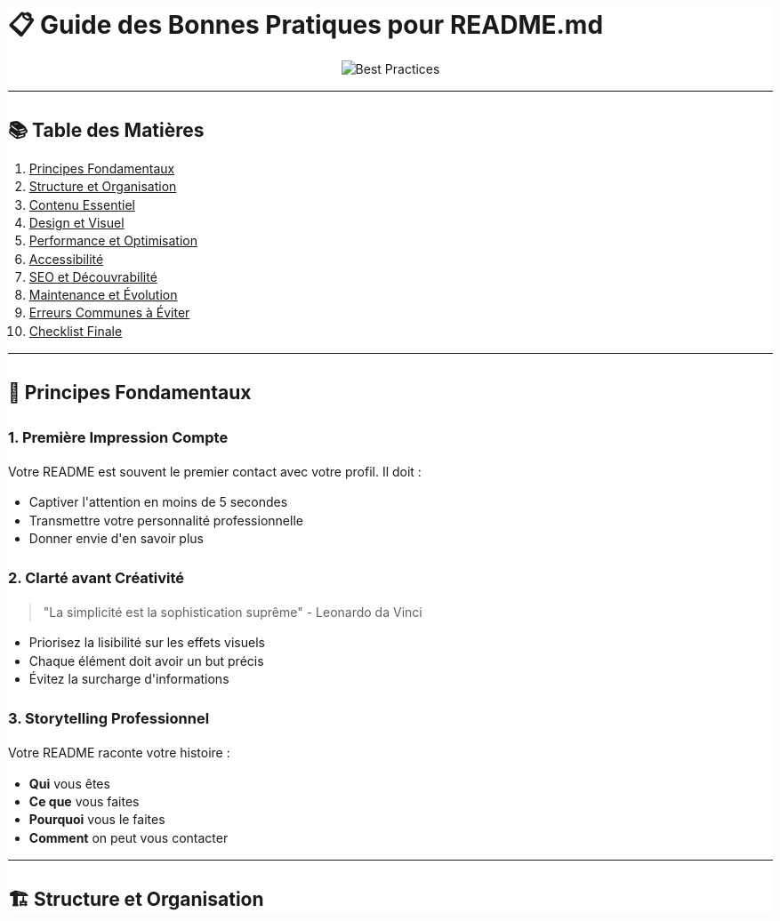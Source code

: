 # 📋 Guide des Bonnes Pratiques pour README.md

<div align="center">

![Best Practices](https://capsule-render.vercel.app/api?type=waving&color=gradient&customColorList=3&height=200&section=header&text=Best%20Practices&fontSize=40&fontColor=fff&animation=fadeIn&fontAlignY=35&desc=Guide%20complet%20pour%20un%20README%20professionnel&descAlignY=55&descSize=16)

</div>

---

## 📚 Table des Matières

1. [Principes Fondamentaux](#-principes-fondamentaux)
2. [Structure et Organisation](#-structure-et-organisation)
3. [Contenu Essentiel](#-contenu-essentiel)
4. [Design et Visuel](#-design-et-visuel)
5. [Performance et Optimisation](#-performance-et-optimisation)
6. [Accessibilité](#-accessibilité)
7. [SEO et Découvrabilité](#-seo-et-découvrabilité)
8. [Maintenance et Évolution](#-maintenance-et-évolution)
9. [Erreurs Communes à Éviter](#-erreurs-communes-à-éviter)
10. [Checklist Finale](#-checklist-finale)

---

## 🎯 Principes Fondamentaux

### 1. **Première Impression Compte**
Votre README est souvent le premier contact avec votre profil. Il doit :
- Captiver l'attention en moins de 5 secondes
- Transmettre votre personnalité professionnelle
- Donner envie d'en savoir plus

### 2. **Clarté avant Créativité**
> "La simplicité est la sophistication suprême" - Leonardo da Vinci

- Priorisez la lisibilité sur les effets visuels
- Chaque élément doit avoir un but précis
- Évitez la surcharge d'informations

### 3. **Storytelling Professionnel**
Votre README raconte votre histoire :
- **Qui** vous êtes
- **Ce que** vous faites
- **Pourquoi** vous le faites
- **Comment** on peut vous contacter

---

## 🏗️ Structure et Organisation
